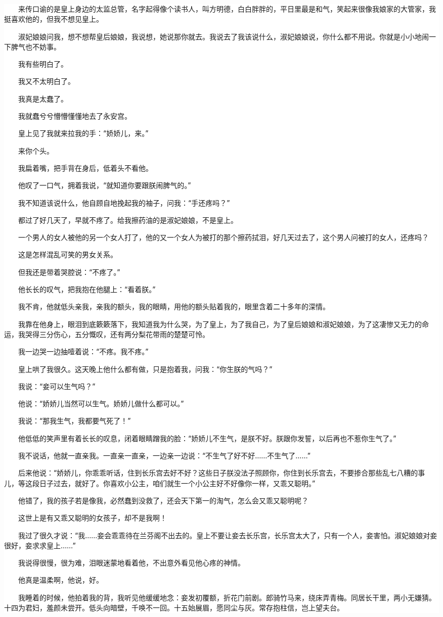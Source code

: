 &emsp;&emsp;来传口谕的是皇上身边的太监总管，名字起得像个读书人，叫方明德，白白胖胖的，平日里最是和气，笑起来很像我娘家的大管家，我挺喜欢他的，但我不想见皇上。  
  
&emsp;&emsp;淑妃娘娘问我，想不想帮皇后娘娘，我说想，她说那你就去。我说去了我该说什么，淑妃娘娘说，你什么都不用说。你就是小小地闹一下脾气也不妨事。  
  
&emsp;&emsp;我有些明白了。  
  
&emsp;&emsp;我又不太明白了。  
  
&emsp;&emsp;我真是太蠢了。  
  
&emsp;&emsp;我就蠢兮兮懵懵懂懂地去了永安宫。  
  
&emsp;&emsp;皇上见了我就来拉我的手：“娇娇儿，来。”  
  
&emsp;&emsp;来你个头。  
  
&emsp;&emsp;我扁着嘴，把手背在身后，低着头不看他。  
  
&emsp;&emsp;他叹了一口气，拥着我说，“就知道你要跟朕闹脾气的。”  
  
&emsp;&emsp;我不知道该说什么，他自顾自地挽起我的袖子，问我：“手还疼吗？”  
  
&emsp;&emsp;都过了好几天了，早就不疼了。给我擦药油的是淑妃娘娘，不是皇上。  
  
&emsp;&emsp;一个男人的女人被他的另一个女人打了，他的又一个女人为被打的那个擦药拭泪，好几天过去了，这个男人问被打的女人，还疼吗？  
  
&emsp;&emsp;这是怎样混乱可笑的男女关系。  
  
&emsp;&emsp;但我还是带着哭腔说：“不疼了。”  
  
&emsp;&emsp;他长长的叹气，把我抱在他腿上：“看着朕。”  
  
&emsp;&emsp;我不肯，他就低头亲我，亲我的额头，我的眼睛，用他的额头贴着我的，眼里含着二十多年的深情。  
  
&emsp;&emsp;我靠在他身上，眼泪到底簌簌落下，我知道我为什么哭，为了皇上，为了我自己，为了皇后娘娘和淑妃娘娘，为了这凄惨又无力的命运，我哭得三分伤心，五分慨叹，还有两分梨花带雨的楚楚可怜。  
  
&emsp;&emsp;我一边哭一边抽噎着说：“不疼。我不疼。”  
  
&emsp;&emsp;皇上哄了我很久。这天晚上他什么都有做，只是抱着我，问我：“你生朕的气吗？”  
  
&emsp;&emsp;我说：“妾可以生气吗？”  
  
&emsp;&emsp;他说：“娇娇儿当然可以生气。娇娇儿做什么都可以。”  
  
&emsp;&emsp;我说：“那我生气，我都要气死了！”  
  
&emsp;&emsp;他低低的笑声里有着长长的叹息，闭着眼睛蹭我的脸：“娇娇儿不生气，是朕不好。朕跟你发誓，以后再也不惹你生气了。”  
  
&emsp;&emsp;我不说话，他就一直亲我。一直亲一直亲，一边亲一边说：“不生气了好不好……不生气了……”  
  
&emsp;&emsp;后来他说：“娇娇儿，你乖乖听话，住到长乐宫去好不好？这些日子朕没法子照顾你，你住到长乐宫去，不要掺合那些乱七八糟的事儿，等这段日子过去，就好了。你喜欢小公主，咱们就生一个小公主好不好像你一样，又乖又聪明。”  
  
&emsp;&emsp;他错了，我的孩子若是像我，必然蠢到没救了，还会天下第一的淘气，怎么会又乖又聪明呢？  
  
&emsp;&emsp;这世上是有又乖又聪明的女孩子，却不是我啊！  
  
&emsp;&emsp;我过了很久才说：“我……妾会乖乖待在兰芬阁不出去的。皇上不要让妾去长乐宫，长乐宫太大了，只有一个人，妾害怕。淑妃娘娘对妾很好，妾求求皇上……”  
  
&emsp;&emsp;我说得很慢，很为难，泪眼迷蒙地看着他，不出意外看见他心疼的神情。  
  
&emsp;&emsp;他真是温柔啊，他说，好。  
  
&emsp;&emsp;我睡着的时候，他拍着我的背，我听见他缓缓地念：妾发初覆额，折花门前剧。郎骑竹马来，绕床弄青梅。同居长干里，两小无嫌猜。十四为君妇，羞颜未尝开。低头向暗壁，千唤不一回。十五始展眉，愿同尘与灰。常存抱柱信，岂上望夫台。  
  